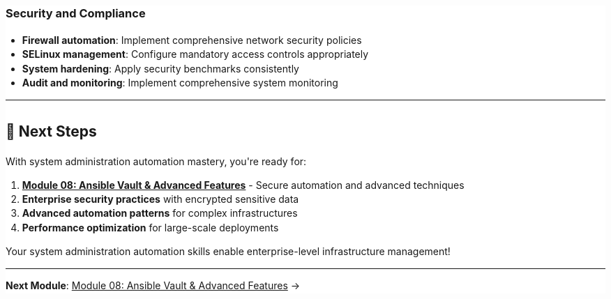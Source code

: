 ### Security and Compliance

- **Firewall automation**: Implement comprehensive network security policies
- **SELinux management**: Configure mandatory access controls appropriately
- **System hardening**: Apply security benchmarks consistently
- **Audit and monitoring**: Implement comprehensive system monitoring

---

## 🔗 Next Steps

With system administration automation mastery, you're ready for:

1. **[Module 08: Ansible Vault & Advanced Features](08_advanced_features.md)** - Secure automation and advanced techniques
2. **Enterprise security practices** with encrypted sensitive data
3. **Advanced automation patterns** for complex infrastructures
4. **Performance optimization** for large-scale deployments

Your system administration automation skills enable enterprise-level infrastructure management!

---

**Next Module**: [Module 08: Ansible Vault & Advanced Features](08_advanced_features.md) →
